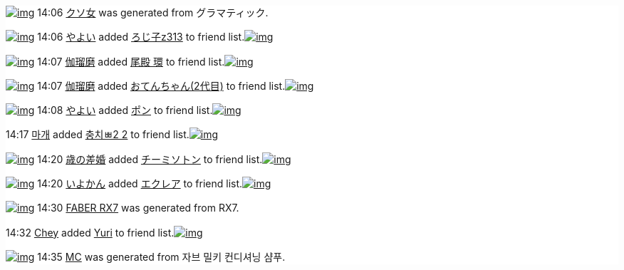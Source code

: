 [![img](http://www.deviantsart.com/3oip1da.png)](http://www.barcodekanojo.com/kanojo/3185087/%E3%82%AF%E3%82%BD%E5%A5%B3) 14:06 [クソ女](http://www.barcodekanojo.com/kanojo/3185087/%E3%82%AF%E3%82%BD%E5%A5%B3) was generated from グラマティック.

[![img](http://www.deviantsart.com/2t34jar.jpeg)](http://www.barcodekanojo.com/user/285226/%E3%82%84%E3%82%88%E3%81%84) 14:06 [やよい](http://www.barcodekanojo.com/user/285226/%E3%82%84%E3%82%88%E3%81%84) added [ろじ子z313](http://www.barcodekanojo.com/kanojo/772610/%E3%82%8D%E3%81%98%E5%AD%90z313) to friend list.[![img](http://www.deviantsart.com/2j7l9iu.png)](http://www.barcodekanojo.com/kanojo/772610/%E3%82%8D%E3%81%98%E5%AD%90z313)

[![img](http://www.deviantsart.com/375ccn8.jpeg)](http://www.barcodekanojo.com/user/488762/%E4%BC%BD%E7%91%A0%E7%A3%A8) 14:07 [伽瑠磨](http://www.barcodekanojo.com/user/488762/%E4%BC%BD%E7%91%A0%E7%A3%A8) added [尾殿 環](http://www.barcodekanojo.com/kanojo/12294/%E5%B0%BE%E6%AE%BF%20%E7%92%B0) to friend list.[![img](http://www.deviantsart.com/2hieulr.png)](http://www.barcodekanojo.com/kanojo/12294/%E5%B0%BE%E6%AE%BF%20%E7%92%B0)

[![img](http://www.deviantsart.com/375ccn8.jpeg)](http://www.barcodekanojo.com/user/488762/%E4%BC%BD%E7%91%A0%E7%A3%A8) 14:07 [伽瑠磨](http://www.barcodekanojo.com/user/488762/%E4%BC%BD%E7%91%A0%E7%A3%A8) added [おてんちゃん(2代目)](http://www.barcodekanojo.com/kanojo/601225/%E3%81%8A%E3%81%A6%E3%82%93%E3%81%A1%E3%82%83%E3%82%93%282%E4%BB%A3%E7%9B%AE%29) to friend list.[![img](http://www.deviantsart.com/mk1so9.png)](http://www.barcodekanojo.com/kanojo/601225/%E3%81%8A%E3%81%A6%E3%82%93%E3%81%A1%E3%82%83%E3%82%93%282%E4%BB%A3%E7%9B%AE%29)

[![img](http://www.deviantsart.com/2t34jar.jpeg)](http://www.barcodekanojo.com/user/285226/%E3%82%84%E3%82%88%E3%81%84) 14:08 [やよい](http://www.barcodekanojo.com/user/285226/%E3%82%84%E3%82%88%E3%81%84) added [ポン](http://www.barcodekanojo.com/kanojo/2505497/%E3%83%9D%E3%83%B3) to friend list.[![img](http://www.deviantsart.com/222catc.png)](http://www.barcodekanojo.com/kanojo/2505497/%E3%83%9D%E3%83%B3)

14:17 [마개](http://www.barcodekanojo.com/user/470552/%EB%A7%88%EA%B0%9C) added [충치ㅃ2 2](http://www.barcodekanojo.com/kanojo/2538579/%EC%B6%A9%EC%B9%98%E3%85%832%202) to friend list.[![img](http://www.deviantsart.com/qu3t3o.png)](http://www.barcodekanojo.com/kanojo/2538579/%EC%B6%A9%EC%B9%98%E3%85%832%202)

[![img](http://www.deviantsart.com/22te7c4.jpeg)](http://www.barcodekanojo.com/user/473489/%E6%AD%B3%E3%81%AE%E5%B7%AE%E5%A9%9A) 14:20 [歳の差婚](http://www.barcodekanojo.com/user/473489/%E6%AD%B3%E3%81%AE%E5%B7%AE%E5%A9%9A) added [チーミソトン](http://www.barcodekanojo.com/kanojo/3179525/%E3%83%81%E3%83%BC%E3%83%9F%E3%82%BD%E3%83%88%E3%83%B3) to friend list.[![img](http://www.deviantsart.com/10ueq4i.png)](http://www.barcodekanojo.com/kanojo/3179525/%E3%83%81%E3%83%BC%E3%83%9F%E3%82%BD%E3%83%88%E3%83%B3)

[![img](http://www.deviantsart.com/3q350kc.jpeg)](http://www.barcodekanojo.com/user/289940/%E3%81%84%E3%82%88%E3%81%8B%E3%82%93) 14:20 [いよかん](http://www.barcodekanojo.com/user/289940/%E3%81%84%E3%82%88%E3%81%8B%E3%82%93) added [エクレア](http://www.barcodekanojo.com/kanojo/224138/%E3%82%A8%E3%82%AF%E3%83%AC%E3%82%A2) to friend list.[![img](http://www.deviantsart.com/3lvu9kp.png)](http://www.barcodekanojo.com/kanojo/224138/%E3%82%A8%E3%82%AF%E3%83%AC%E3%82%A2)

[![img](http://www.deviantsart.com/19pk4sr.png)](http://www.barcodekanojo.com/kanojo/3185088/FABER%20RX7) 14:30 [FABER RX7](http://www.barcodekanojo.com/kanojo/3185088/FABER%20RX7) was generated from RX7.

14:32 [Chey](http://www.barcodekanojo.com/user/497820/Chey) added [Yuri](http://www.barcodekanojo.com/kanojo/2974324/Yuri) to friend list.[![img](http://www.deviantsart.com/1ib8mu3.png)](http://www.barcodekanojo.com/kanojo/2974324/Yuri)

[![img](http://www.deviantsart.com/1ihv9fp.png)](http://www.barcodekanojo.com/kanojo/3185089/MC) 14:35 [MC](http://www.barcodekanojo.com/kanojo/3185089/MC) was generated from 자브 밀키 컨디셔닝 샴푸.
